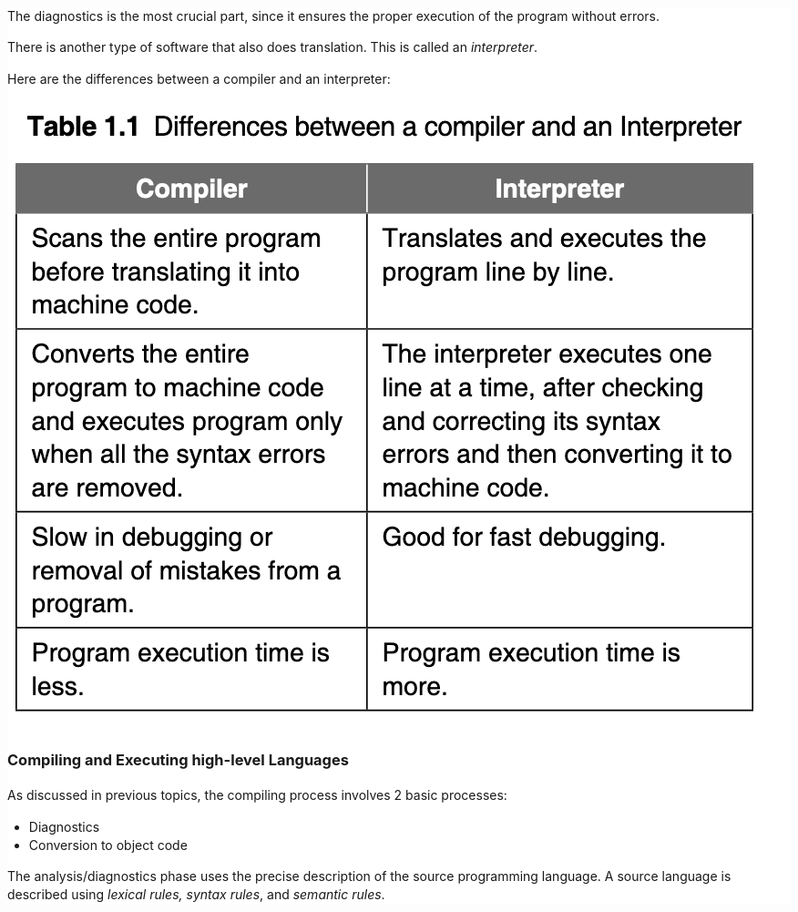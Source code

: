 The diagnostics is the most crucial part, since it ensures the proper execution of the program without errors.

There is another type of software that also does
translation. This is called an *interpreter*.

Here are the differences between a compiler and an interpreter:

![Table 1.1](table-1.1.png)


### Compiling and Executing high-level Languages

As discussed in previous topics, the compiling process involves 2 basic processes:
- Diagnostics
- Conversion to object code

The analysis/diagnostics phase uses the precise description of the source programming language. A source language is described using  _lexical rules, syntax rules_, and _semantic rules_.
